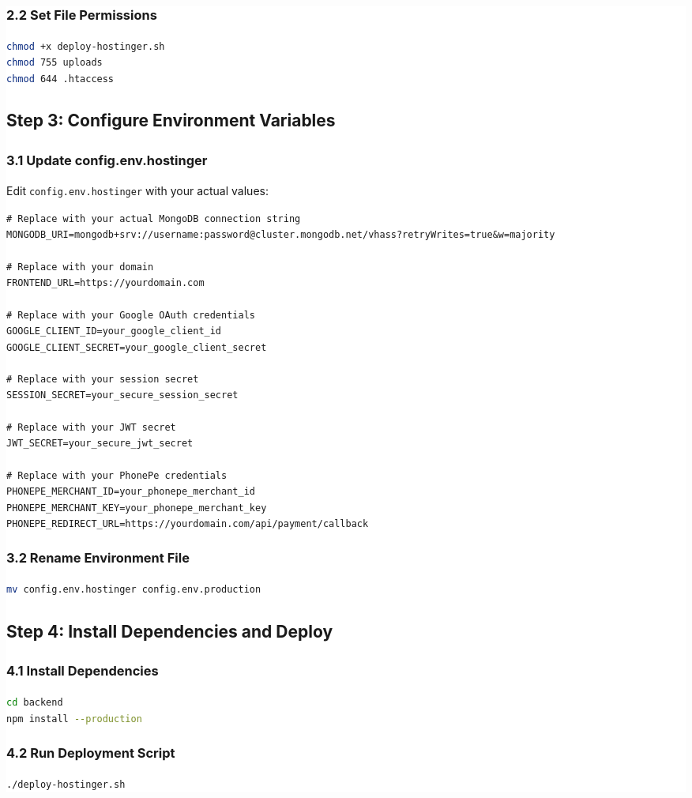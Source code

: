 ### 2.2 Set File Permissions
```bash
chmod +x deploy-hostinger.sh
chmod 755 uploads
chmod 644 .htaccess
```

## Step 3: Configure Environment Variables

### 3.1 Update config.env.hostinger
Edit `config.env.hostinger` with your actual values:

```env
# Replace with your actual MongoDB connection string
MONGODB_URI=mongodb+srv://username:password@cluster.mongodb.net/vhass?retryWrites=true&w=majority

# Replace with your domain
FRONTEND_URL=https://yourdomain.com

# Replace with your Google OAuth credentials
GOOGLE_CLIENT_ID=your_google_client_id
GOOGLE_CLIENT_SECRET=your_google_client_secret

# Replace with your session secret
SESSION_SECRET=your_secure_session_secret

# Replace with your JWT secret
JWT_SECRET=your_secure_jwt_secret

# Replace with your PhonePe credentials
PHONEPE_MERCHANT_ID=your_phonepe_merchant_id
PHONEPE_MERCHANT_KEY=your_phonepe_merchant_key
PHONEPE_REDIRECT_URL=https://yourdomain.com/api/payment/callback
```

### 3.2 Rename Environment File
```bash
mv config.env.hostinger config.env.production
```

## Step 4: Install Dependencies and Deploy

### 4.1 Install Dependencies
```bash
cd backend
npm install --production
```

### 4.2 Run Deployment Script
```bash
./deploy-hostinger.sh
```
